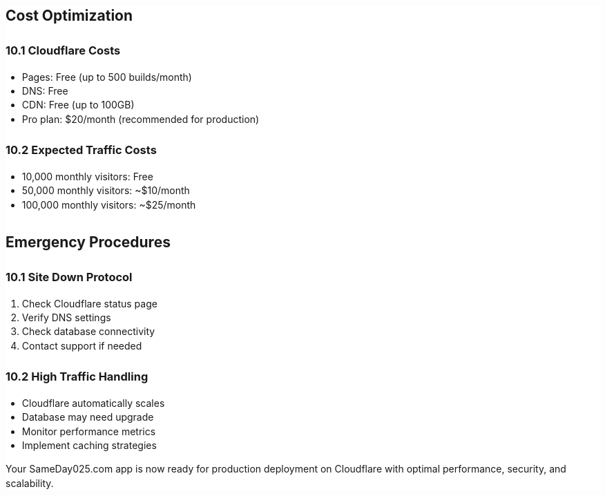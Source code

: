 ## Cost Optimization

### 10.1 Cloudflare Costs
- Pages: Free (up to 500 builds/month)
- DNS: Free
- CDN: Free (up to 100GB)
- Pro plan: $20/month (recommended for production)

### 10.2 Expected Traffic Costs
- 10,000 monthly visitors: Free
- 50,000 monthly visitors: ~$10/month
- 100,000 monthly visitors: ~$25/month

## Emergency Procedures

### 10.1 Site Down Protocol
1. Check Cloudflare status page
2. Verify DNS settings
3. Check database connectivity
4. Contact support if needed

### 10.2 High Traffic Handling
- Cloudflare automatically scales
- Database may need upgrade
- Monitor performance metrics
- Implement caching strategies

Your SameDay025.com app is now ready for production deployment on Cloudflare with optimal performance, security, and scalability.